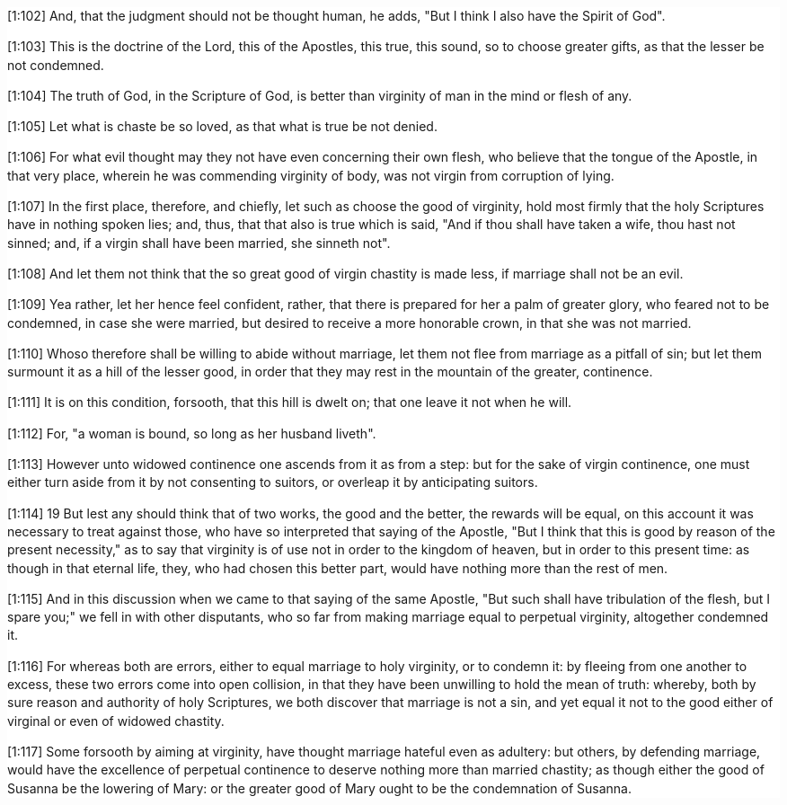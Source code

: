 [1:102] And, that the judgment should not be thought human, he adds, "But I think I also have the Spirit of God".

[1:103] This is the doctrine of the Lord, this of the Apostles, this true, this sound, so to choose greater gifts, as that the lesser be not condemned.

[1:104] The truth of God, in the Scripture of God, is better than virginity of man in the mind or flesh of any.

[1:105] Let what is chaste be so loved, as that what is true be not denied.

[1:106] For what evil thought may they not have even concerning their own flesh, who believe that the tongue of the Apostle, in that very place, wherein he was commending virginity of body, was not virgin from corruption of lying.

[1:107] In the first place, therefore, and chiefly, let such as choose the good of virginity, hold most firmly that the holy Scriptures have in nothing spoken lies; and, thus, that that also is true which is said, "And if thou shall have taken a wife, thou hast not sinned; and, if a virgin shall have been married, she sinneth not".

[1:108] And let them not think that the so great good of virgin chastity is made less, if marriage shall not be an evil.

[1:109] Yea rather, let her hence feel confident, rather, that there is prepared for her a palm of greater glory, who feared not to be condemned, in case she were married, but desired to receive a more honorable crown, in that she was not married.

[1:110] Whoso therefore shall be willing to abide without marriage, let them not flee from marriage as a pitfall of sin; but let them surmount it as a hill of the lesser good, in order that they may rest in the mountain of the greater, continence.

[1:111] It is on this condition, forsooth, that this hill is dwelt on; that one leave it not when he will.

[1:112] For, "a woman is bound, so long as her husband liveth".

[1:113] However unto widowed continence one ascends from it as from a step: but for the sake of virgin continence, one must either turn aside from it by not consenting to suitors, or overleap it by anticipating suitors.

[1:114] 19  But lest any should think that of two works, the good and the better, the rewards will be equal, on this account it was necessary to treat against those, who have so interpreted that saying of the Apostle, "But I think that this is good by reason of the present necessity," as to say that virginity is of use not in order to the kingdom of heaven, but in order to this present time: as though in that eternal life, they, who had chosen this better part, would have nothing more than the rest of men.

[1:115] And in this discussion when we came to that saying of the same Apostle, "But such shall have tribulation of the flesh, but I spare you;" we fell in with other disputants, who so far from making marriage equal to perpetual virginity, altogether condemned it.

[1:116] For whereas both are errors, either to equal marriage to holy virginity, or to condemn it: by fleeing from one another to excess, these two errors come into open collision, in that they have been unwilling to hold the mean of truth: whereby, both by sure reason and authority of holy Scriptures, we both discover that marriage is not a sin, and yet equal it not to the good either of virginal or even of widowed chastity.

[1:117] Some forsooth by aiming at virginity, have thought marriage hateful even as adultery: but others, by defending marriage, would have the excellence of perpetual continence to deserve nothing more than married chastity; as though either the good of Susanna be the lowering of Mary: or the greater good of Mary ought to be the condemnation of Susanna.
